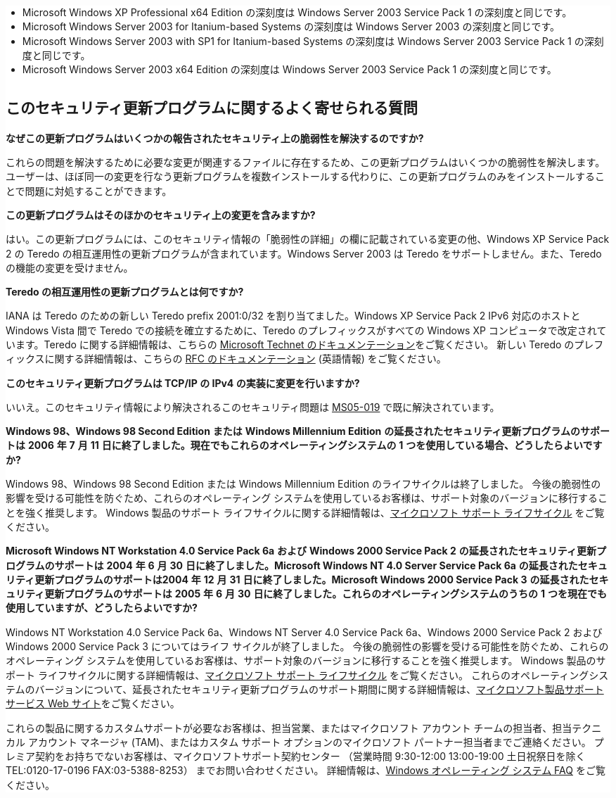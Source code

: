 -   Microsoft Windows XP Professional x64 Edition の深刻度は Windows Server 2003 Service Pack 1 の深刻度と同じです。
-   Microsoft Windows Server 2003 for Itanium-based Systems の深刻度は Windows Server 2003 の深刻度と同じです。
-   Microsoft Windows Server 2003 with SP1 for Itanium-based Systems の深刻度は Windows Server 2003 Service Pack 1 の深刻度と同じです。
-   Microsoft Windows Server 2003 x64 Edition の深刻度は Windows Server 2003 Service Pack 1 の深刻度と同じです。

このセキュリティ更新プログラムに関するよく寄せられる質問
--------------------------------------------------------

<span></span>
**なぜこの更新プログラムはいくつかの報告されたセキュリティ上の脆弱性を解決するのですか?**

これらの問題を解決するために必要な変更が関連するファイルに存在するため、この更新プログラムはいくつかの脆弱性を解決します。ユーザーは、ほぼ同一の変更を行なう更新プログラムを複数インストールする代わりに、この更新プログラムのみをインストールすることで問題に対処することができます。

**この更新プログラムはそのほかのセキュリティ上の変更を含みますか?**

はい。この更新プログラムには、このセキュリティ情報の「脆弱性の詳細」の欄に記載されている変更の他、Windows XP Service Pack 2 の Teredo の相互運用性の更新プログラムが含まれています。Windows Server 2003 は Teredo をサポートしません。また、Teredo の機能の変更を受けません。

**Teredo の相互運用性の更新プログラムとは何ですか?**

IANA は Teredo のための新しい Teredo prefix 2001:0/32 を割り当てました。Windows XP Service Pack 2 IPv6 対応のホストと Windows Vista 間で Teredo での接続を確立するために、Teredo のプレフィックスがすべての Windows XP コンピュータで改定されています。Teredo に関する詳細情報は、こちらの [Microsoft Technet のドキュメンテーション](http://www.microsoft.com/japan/technet/prodtechnol/winxppro/maintain/teredo.mspx)をご覧ください。 新しい Teredo のプレフィックスに関する詳細情報は、こちらの [RFC のドキュメンテーション](http://www.rfc-editor.org/rfc/rfc4380.txt) (英語情報) をご覧ください。

**このセキュリティ更新プログラムは TCP/IP の IPv4 の実装に変更を行いますか?**

いいえ。このセキュリティ情報により解決されるこのセキュリティ問題は [MS05-019](http://technet.microsoft.com/security/bulletin/ms05-019) で既に解決されています。

**Windows 98、Windows 98 Second Edition** **または** **Windows Millennium Edition** **の延長されたセキュリティ更新プログラムのサポートは** **2006** **年** **7** **月** **11** **日に終了しました。現在でもこれらのオペレーティングシステムの** **1** **つを使用している場合、どうしたらよいですか?**

Windows 98、Windows 98 Second Edition または Windows Millennium Edition のライフサイクルは終了しました。 今後の脆弱性の影響を受ける可能性を防ぐため、これらのオペレーティング システムを使用しているお客様は、サポート対象のバージョンに移行することを強く推奨します。 Windows 製品のサポート ライフサイクルに関する詳細情報は、[マイクロソフト サポート ライフサイクル](http://support.microsoft.com/gp/lifecycle) をご覧ください。

**Microsoft Windows NT Workstation 4.0 Service Pack 6a** **および** **Windows 2000 Service Pack 2** **の延長されたセキュリティ更新プログラムのサポートは** **2004** **年** **6** **月** **30** **日に終了しました。Microsoft Windows NT 4.0 Server Service Pack 6a** **の延長されたセキュリティ更新プログラムのサポートは2004** **年** **12** **月** **31** **日に終了しました。Microsoft Windows 2000 Service Pack 3** **の延長されたセキュリティ更新プログラムのサポートは** **2005** **年** **6** **月** **30** **日に終了しました。これらのオペレーティングシステムのうちの** **1** **つを現在でも使用していますが、どうしたらよいですか?**

Windows NT Workstation 4.0 Service Pack 6a、Windows NT Server 4.0 Service Pack 6a、Windows 2000 Service Pack 2 および Windows 2000 Service Pack 3 についてはライフ サイクルが終了しました。 今後の脆弱性の影響を受ける可能性を防ぐため、これらのオペレーティング システムを使用しているお客様は、サポート対象のバージョンに移行することを強く推奨します。 Windows 製品のサポート ライフサイクルに関する詳細情報は、[マイクロソフト サポート ライフサイクル](http://support.microsoft.com/gp/lifecycle) をご覧ください。 これらのオペレーティングシステムのバージョンについて、延長されたセキュリティ更新プログラムのサポート期間に関する詳細情報は、[マイクロソフト製品サポート サービス Web サイト](http://support.microsoft.com/gp/lifeanoct2003)をご覧ください。

これらの製品に関するカスタムサポートが必要なお客様は、担当営業、またはマイクロソフト アカウント チームの担当者、担当テクニカル アカウント マネージャ (TAM)、またはカスタム サポート オプションのマイクロソフト パートナー担当者までご連絡ください。 プレミア契約をお持ちでないお客様は、マイクロソフトサポート契約センター （営業時間 9:30-12:00 13:00-19:00 土日祝祭日を除く TEL:0120-17-0196 FAX:03-5388-8253） までお問い合わせください。 詳細情報は、[Windows オペレーティング システム FAQ](http://support.microsoft.com/gp/lifewinfaq) をご覧ください。

